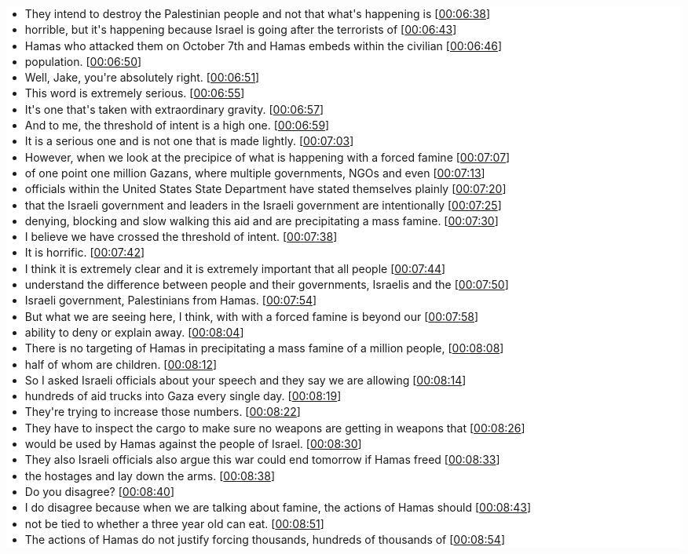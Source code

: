 *  They intend to destroy the Palestinian people and not that what's happening is [[00:06:38](https://www.youtube.com/watch?v=szU9lofyoS4&t=398.48s)]
*  horrible, but it's happening because Israel is going after the terrorists of [[00:06:43](https://www.youtube.com/watch?v=szU9lofyoS4&t=403.28000000000003s)]
*  Hamas who attacked them on October 7th and Hamas embeds within the civilian [[00:06:46](https://www.youtube.com/watch?v=szU9lofyoS4&t=406.76s)]
*  population. [[00:06:50](https://www.youtube.com/watch?v=szU9lofyoS4&t=410.36s)]
*  Well, Jake, you're absolutely right. [[00:06:51](https://www.youtube.com/watch?v=szU9lofyoS4&t=411.36s)]
*  This word is extremely serious. [[00:06:55](https://www.youtube.com/watch?v=szU9lofyoS4&t=415.24s)]
*  It's one that's taken with extraordinary gravity. [[00:06:57](https://www.youtube.com/watch?v=szU9lofyoS4&t=417.12s)]
*  And to me, the threshold of intent is a high one. [[00:06:59](https://www.youtube.com/watch?v=szU9lofyoS4&t=419.84000000000003s)]
*  It is a serious one and is not one that is made lightly. [[00:07:03](https://www.youtube.com/watch?v=szU9lofyoS4&t=423.84000000000003s)]
*  However, when we look at the precipice of what is happening with a forced famine [[00:07:07](https://www.youtube.com/watch?v=szU9lofyoS4&t=427.16s)]
*  of one point one million Gazans, where multiple governments, NGOs and even [[00:07:13](https://www.youtube.com/watch?v=szU9lofyoS4&t=433.6s)]
*  officials within the United States State Department have stated themselves plainly [[00:07:20](https://www.youtube.com/watch?v=szU9lofyoS4&t=440.24s)]
*  that the Israeli government and leaders in the Israeli government are intentionally [[00:07:25](https://www.youtube.com/watch?v=szU9lofyoS4&t=445.96s)]
*  denying, blocking and slow walking this aid and are precipitating a mass famine. [[00:07:30](https://www.youtube.com/watch?v=szU9lofyoS4&t=450.71999999999997s)]
*  I believe we have crossed the threshold of intent. [[00:07:38](https://www.youtube.com/watch?v=szU9lofyoS4&t=458.24s)]
*  It is horrific. [[00:07:42](https://www.youtube.com/watch?v=szU9lofyoS4&t=462.68s)]
*  I think it is extremely clear and it is extremely important that all people [[00:07:44](https://www.youtube.com/watch?v=szU9lofyoS4&t=464.48s)]
*  understand the difference between people and their governments, Israelis and the [[00:07:50](https://www.youtube.com/watch?v=szU9lofyoS4&t=470.08000000000004s)]
*  Israeli government, Palestinians from Hamas. [[00:07:54](https://www.youtube.com/watch?v=szU9lofyoS4&t=474.56s)]
*  But what we are seeing here, I think, with with a forced famine is beyond our [[00:07:58](https://www.youtube.com/watch?v=szU9lofyoS4&t=478.08000000000004s)]
*  ability to deny or explain away. [[00:08:04](https://www.youtube.com/watch?v=szU9lofyoS4&t=484.88s)]
*  There is no targeting of Hamas in precipitating a mass famine of a million people, [[00:08:08](https://www.youtube.com/watch?v=szU9lofyoS4&t=488.08000000000004s)]
*  half of whom are children. [[00:08:12](https://www.youtube.com/watch?v=szU9lofyoS4&t=492.8s)]
*  So I asked Israeli officials about your speech and they say we are allowing [[00:08:14](https://www.youtube.com/watch?v=szU9lofyoS4&t=494.52s)]
*  hundreds of aid trucks into Gaza every single day. [[00:08:19](https://www.youtube.com/watch?v=szU9lofyoS4&t=499.88s)]
*  They're trying to increase those numbers. [[00:08:22](https://www.youtube.com/watch?v=szU9lofyoS4&t=502.92s)]
*  They have to inspect the cargo to make sure no weapons are getting in weapons that [[00:08:26](https://www.youtube.com/watch?v=szU9lofyoS4&t=506.12s)]
*  would be used by Hamas against the people of Israel. [[00:08:30](https://www.youtube.com/watch?v=szU9lofyoS4&t=510.15999999999997s)]
*  They also Israeli officials also argue this war could end tomorrow if Hamas freed [[00:08:33](https://www.youtube.com/watch?v=szU9lofyoS4&t=513.84s)]
*  the hostages and lay down the arms. [[00:08:38](https://www.youtube.com/watch?v=szU9lofyoS4&t=518.12s)]
*  Do you disagree? [[00:08:40](https://www.youtube.com/watch?v=szU9lofyoS4&t=520.28s)]
*  I do disagree because when we are talking about famine, the actions of Hamas should [[00:08:43](https://www.youtube.com/watch?v=szU9lofyoS4&t=523.3199999999999s)]
*  not be tied to whether a three year old can eat. [[00:08:51](https://www.youtube.com/watch?v=szU9lofyoS4&t=531.2s)]
*  The actions of Hamas do not justify forcing thousands, hundreds of thousands of [[00:08:54](https://www.youtube.com/watch?v=szU9lofyoS4&t=534.56s)]